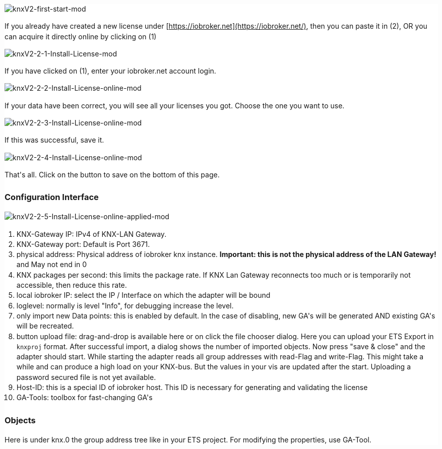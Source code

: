 ![knxV2-first-start-mod](docs/pictures/knxV2-first-start-mod.jpg)

If you already have created a new license under [https://iobroker.net](https://iobroker.net/), then you can paste it in (2), OR you can
acquire it directly online by clicking on (1)

![knxV2-2-1-Install-License-mod](docs/pictures/knxV2-2-1-Install-License-mod.jpg)

If you have clicked on (1), enter your iobroker.net account login.

![knxV2-2-2-Install-License-online-mod](docs/pictures/knxV2-2-2-Install-License-online-mod.jpg)

If your data have been correct, you will see all your licenses you got. Choose the one you want to use.

![knxV2-2-3-Install-License-online-mod](docs/pictures/knxV2-2-3-Install-License-online-mod.jpg)

If this was successful, save it.

![knxV2-2-4-Install-License-online-mod](docs/pictures/knxV2-2-4-Install-License-online-mod.jpg)

That's all. Click on the button to save on the bottom of this page.

### Configuration Interface
![knxV2-2-5-Install-License-online-applied-mod](docs/pictures/knxV2-2-5-Install-License-online-applied-mod.jpg)

1. KNX-Gateway IP: IPv4 of KNX-LAN Gateway.
2. KNX-Gateway port: Default is Port 3671.
3. physical address: Physical address of iobroker knx instance. **Important: this is not the physical address of the LAN Gateway!** and May not end in 0
4. KNX packages per second: this limits the package rate. If KNX Lan Gateway reconnects too much or is temporarily not accessible, then reduce this rate.
5. local iobroker IP: select the IP / Interface on which the adapter will be bound
6. loglevel: normally is level "Info", for debugging increase the level.
7. only import new Data points: this is enabled by default. In the case of disabling, new GA's will be generated AND existing GA's will be recreated.
8. button upload file: drag-and-drop is available here or on click the file chooser dialog. Here you can upload your ETS Export in `knxproj` format.
    After successful import, a dialog shows the number of imported objects. Now press "save & close" and the adapter should start.
    While starting the adapter reads all group addresses with read-Flag and write-Flag. This might take a while and can produce a high load on your KNX-bus. But the values in your vis are updated after the start.
    Uploading a password secured file is not yet available.
9. Host-ID: this is a special ID of iobroker host. This ID is necessary for generating and validating the license
10. GA-Tools: toolbox for fast-changing GA's

### Objects
Here is under knx.0 the group address tree like in your ETS project. For modifying the properties, use GA-Tool.
